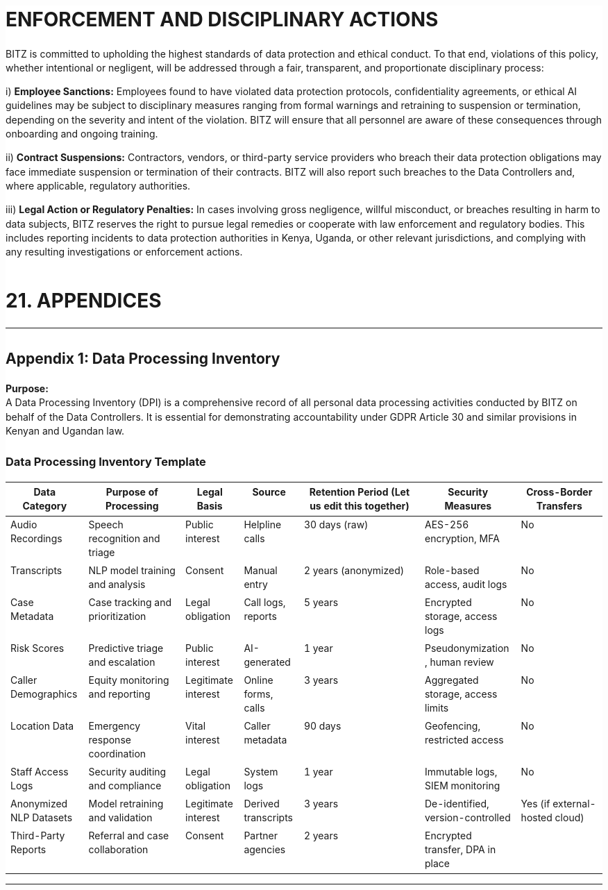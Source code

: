 # **ENFORCEMENT AND DISCIPLINARY ACTIONS**

BITZ is committed to upholding the highest standards of data protection
and ethical conduct. To that end, violations of this policy, whether
intentional or negligent, will be addressed through a fair, transparent,
and proportionate disciplinary process:

i)  **Employee Sanctions:** Employees found to have violated data
    protection protocols, confidentiality agreements, or ethical AI
    guidelines may be subject to disciplinary measures ranging from
    formal warnings and retraining to suspension or termination,
    depending on the severity and intent of the violation. BITZ will
    ensure that all personnel are aware of these consequences through
    onboarding and ongoing training.

ii) **Contract Suspensions:** Contractors, vendors, or third-party
    service providers who breach their data protection obligations may
    face immediate suspension or termination of their contracts. BITZ
    will also report such breaches to the Data Controllers and, where
    applicable, regulatory authorities.

iii) **Legal Action or Regulatory Penalties:** In cases involving gross
     negligence, willful misconduct, or breaches resulting in harm to
     data subjects, BITZ reserves the right to pursue legal remedies or
     cooperate with law enforcement and regulatory bodies. This includes
     reporting incidents to data protection authorities in Kenya,
     Uganda, or other relevant jurisdictions, and complying with any
     resulting investigations or enforcement actions.

# 21. APPENDICES

---

## Appendix 1: Data Processing Inventory  

**Purpose:**  
A Data Processing Inventory (DPI) is a comprehensive record of all personal data processing activities conducted by BITZ on behalf of the Data Controllers. It is essential for demonstrating accountability under GDPR Article 30 and similar provisions in Kenyan and Ugandan law.

### Data Processing Inventory Template

| Data Category         | Purpose of Processing                   | Legal Basis          | Source             | Retention Period (Let us edit this together) | Security Measures                    | Cross-Border Transfers |
|-----------------------|------------------------------------------|----------------------|--------------------|---------------------------------------------|--------------------------------------|------------------------|
| Audio Recordings      | Speech recognition and triage            | Public interest      | Helpline calls     | 30 days (raw)                                | AES-256 encryption, MFA               | No                     |
| Transcripts           | NLP model training and analysis          | Consent              | Manual entry       | 2 years (anonymized)                         | Role-based access, audit logs         | No                     |
| Case Metadata         | Case tracking and prioritization         | Legal obligation     | Call logs, reports | 5 years                                     | Encrypted storage, access logs        | No                     |
| Risk Scores           | Predictive triage and escalation         | Public interest      | AI-generated       | 1 year                                      | Pseudonymization, human review        | No                     |
| Caller Demographics   | Equity monitoring and reporting          | Legitimate interest  | Online forms, calls| 3 years                                     | Aggregated storage, access limits     | No                     |
| Location Data         | Emergency response coordination          | Vital interest       | Caller metadata    | 90 days                                     | Geofencing, restricted access         | No                     |
| Staff Access Logs     | Security auditing and compliance         | Legal obligation     | System logs        | 1 year                                      | Immutable logs, SIEM monitoring       | No                     |
| Anonymized NLP Datasets | Model retraining and validation        | Legitimate interest  | Derived transcripts| 3 years                                     | De-identified, version-controlled     | Yes (if external-hosted cloud) |
| Third-Party Reports   | Referral and case collaboration          | Consent              | Partner agencies   | 2 years                                     | Encrypted transfer, DPA in place      |                        |

---